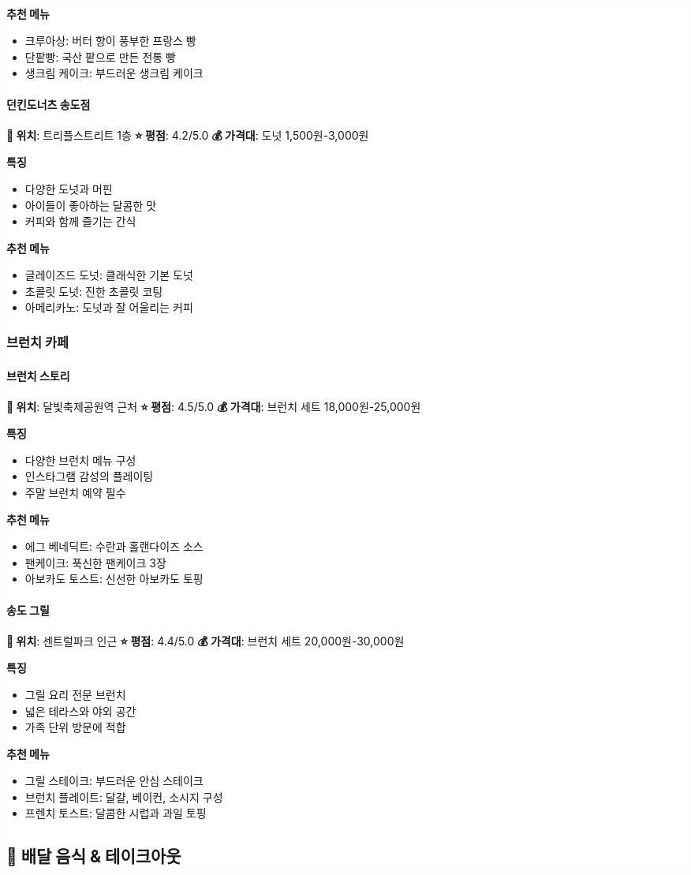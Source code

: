 **추천 메뉴**
- 크루아상: 버터 향이 풍부한 프랑스 빵
- 단팥빵: 국산 팥으로 만든 전통 빵
- 생크림 케이크: 부드러운 생크림 케이크

#### 던킨도너츠 송도점
**📍 위치**: 트리플스트리트 1층
**⭐ 평점**: 4.2/5.0
**💰 가격대**: 도넛 1,500원-3,000원

**특징**
- 다양한 도넛과 머핀
- 아이들이 좋아하는 달콤한 맛
- 커피와 함께 즐기는 간식

**추천 메뉴**
- 글레이즈드 도넛: 클래식한 기본 도넛
- 초콜릿 도넛: 진한 초콜릿 코팅
- 아메리카노: 도넛과 잘 어울리는 커피

### 브런치 카페
#### 브런치 스토리
**📍 위치**: 달빛축제공원역 근처
**⭐ 평점**: 4.5/5.0
**💰 가격대**: 브런치 세트 18,000원-25,000원

**특징**
- 다양한 브런치 메뉴 구성
- 인스타그램 감성의 플레이팅
- 주말 브런치 예약 필수

**추천 메뉴**
- 에그 베네딕트: 수란과 홀랜다이즈 소스
- 팬케이크: 푹신한 팬케이크 3장
- 아보카도 토스트: 신선한 아보카도 토핑

#### 송도 그릴
**📍 위치**: 센트럴파크 인근
**⭐ 평점**: 4.4/5.0
**💰 가격대**: 브런치 세트 20,000원-30,000원

**특징**
- 그릴 요리 전문 브런치
- 넓은 테라스와 야외 공간
- 가족 단위 방문에 적합

**추천 메뉴**
- 그릴 스테이크: 부드러운 안심 스테이크
- 브런치 플레이트: 달걀, 베이컨, 소시지 구성
- 프렌치 토스트: 달콤한 시럽과 과일 토핑

## 🚚 배달 음식 & 테이크아웃
